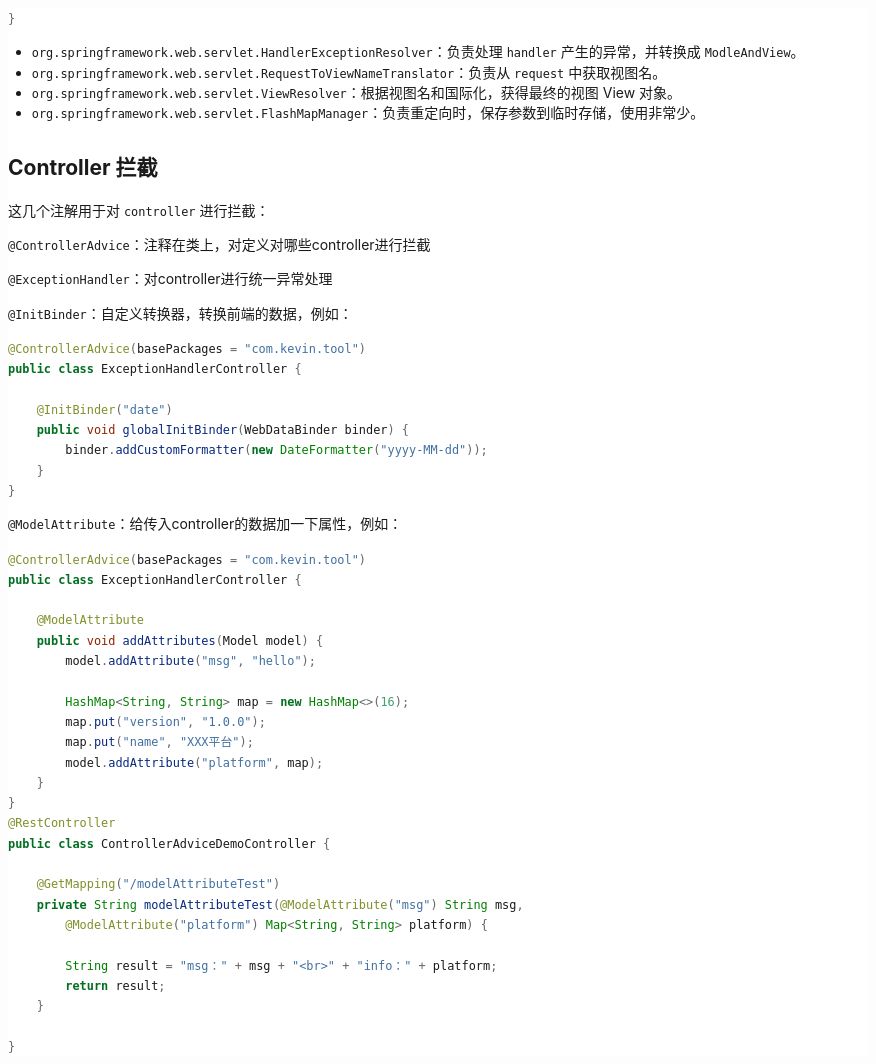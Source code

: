 ```java
}
```

* `org.springframework.web.servlet.HandlerExceptionResolver`：负责处理 `handler` 产生的异常，并转换成 `ModleAndView`。
* `org.springframework.web.servlet.RequestToViewNameTranslator`：负责从 `request` 中获取视图名。
* `org.springframework.web.servlet.ViewResolver`：根据视图名和国际化，获得最终的视图 View 对象。
* `org.springframework.web.servlet.FlashMapManager`：负责重定向时，保存参数到临时存储，使用非常少。

## Controller 拦截

这几个注解用于对 `controller` 进行拦截：

`@ControllerAdvice`：注释在类上，对定义对哪些controller进行拦截

`@ExceptionHandler`：对controller进行统一异常处理

`@InitBinder`：自定义转换器，转换前端的数据，例如：

```java
@ControllerAdvice(basePackages = "com.kevin.tool")
public class ExceptionHandlerController {

    @InitBinder("date")
    public void globalInitBinder(WebDataBinder binder) {
        binder.addCustomFormatter(new DateFormatter("yyyy-MM-dd"));
    }
}
```

`@ModelAttribute`：给传入controller的数据加一下属性，例如：

```java
@ControllerAdvice(basePackages = "com.kevin.tool")
public class ExceptionHandlerController {

    @ModelAttribute
    public void addAttributes(Model model) {
        model.addAttribute("msg", "hello");

        HashMap<String, String> map = new HashMap<>(16);
        map.put("version", "1.0.0");
        map.put("name", "XXX平台");
        model.addAttribute("platform", map);
    }
}
@RestController
public class ControllerAdviceDemoController {

    @GetMapping("/modelAttributeTest")
    private String modelAttributeTest(@ModelAttribute("msg") String msg,
        @ModelAttribute("platform") Map<String, String> platform) {

        String result = "msg：" + msg + "<br>" + "info：" + platform;
        return result;
    }

}
```
